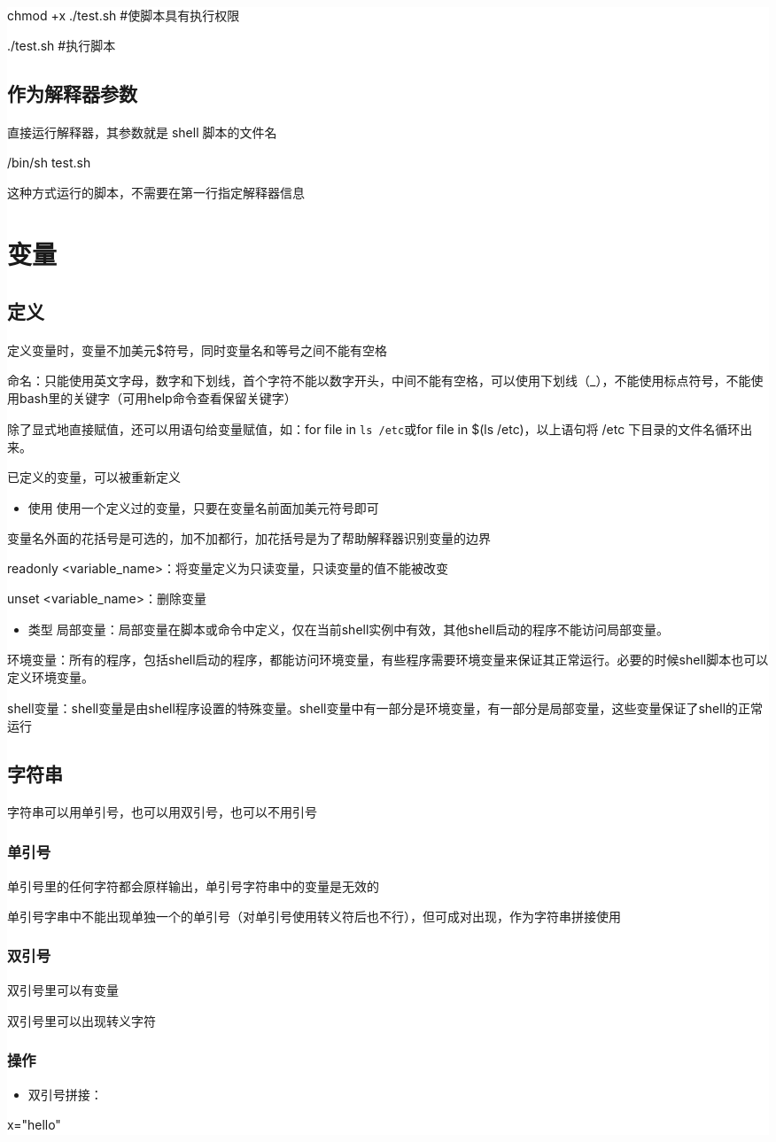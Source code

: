 chmod +x ./test.sh  #使脚本具有执行权限

./test.sh  #执行脚本

## 作为解释器参数
直接运行解释器，其参数就是 shell 脚本的文件名

/bin/sh test.sh

这种方式运行的脚本，不需要在第一行指定解释器信息

# 变量
## 定义
定义变量时，变量不加美元$符号，同时变量名和等号之间不能有空格

命名：只能使用英文字母，数字和下划线，首个字符不能以数字开头，中间不能有空格，可以使用下划线（_），不能使用标点符号，不能使用bash里的关键字（可用help命令查看保留关键字）

除了显式地直接赋值，还可以用语句给变量赋值，如：for file in `ls /etc`或for file in $(ls /etc)，以上语句将 /etc 下目录的文件名循环出来。

已定义的变量，可以被重新定义

* 使用
使用一个定义过的变量，只要在变量名前面加美元符号即可

变量名外面的花括号是可选的，加不加都行，加花括号是为了帮助解释器识别变量的边界

readonly \<variable_name\>：将变量定义为只读变量，只读变量的值不能被改变

unset \<variable_name\>：删除变量

* 类型
局部变量：局部变量在脚本或命令中定义，仅在当前shell实例中有效，其他shell启动的程序不能访问局部变量。

环境变量：所有的程序，包括shell启动的程序，都能访问环境变量，有些程序需要环境变量来保证其正常运行。必要的时候shell脚本也可以定义环境变量。

shell变量：shell变量是由shell程序设置的特殊变量。shell变量中有一部分是环境变量，有一部分是局部变量，这些变量保证了shell的正常运行

## 字符串
字符串可以用单引号，也可以用双引号，也可以不用引号

### 单引号
单引号里的任何字符都会原样输出，单引号字符串中的变量是无效的

单引号字串中不能出现单独一个的单引号（对单引号使用转义符后也不行），但可成对出现，作为字符串拼接使用

### 双引号
双引号里可以有变量

双引号里可以出现转义字符

### 操作
* 双引号拼接：

x="hello"

